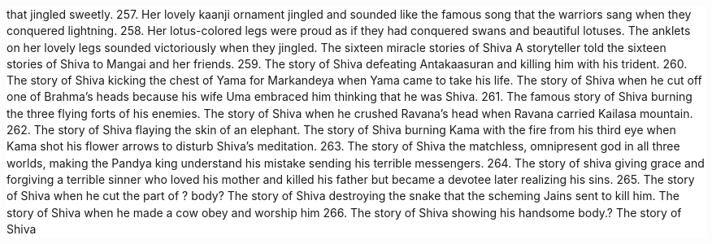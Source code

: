 that jingled sweetly.
257. Her lovely kaanji ornament
jingled and sounded like the famous song
that the warriors sang when
they conquered lightning.
258. Her lotus-colored legs were proud
as if they had conquered swans
and beautiful lotuses.
The anklets on her lovely legs
sounded victoriously when they jingled.
The sixteen miracle stories of Shiva
A storyteller told
the sixteen stories of Shiva
to Mangai and her friends.
259. The story of Shiva
defeating Antakaasuran and
killing him with his trident.
260. The story of Shiva
kicking the chest of Yama
for Markandeya when Yama
came to take his life.
The story of Shiva
when he cut off one of Brahma’s heads
because his wife Uma embraced him
thinking that he was Shiva.
261. The famous story of Shiva
burning the three flying forts of his enemies.
The story of Shiva
when he crushed Ravana’s head
when Ravana carried
Kailasa mountain.
262. The story of Shiva
flaying the skin of an elephant.
The story of Shiva
burning Kama with the fire
from his third eye
when Kama shot
his flower arrows
to disturb Shiva’s meditation.
263. The story of Shiva
the matchless, omnipresent
god in all three worlds,
making the Pandya king understand
his mistake sending
his terrible messengers.
264. The story of shiva
giving grace and
forgiving a terrible sinner
who loved his mother
and killed his father
but became a devotee later
realizing his sins.
265. The story of Shiva
when he cut the part of ? body?
The story of Shiva
destroying the snake
that the scheming Jains sent
to kill him.
The story of Shiva
when he made a cow
obey and worship him
266. The story of Shiva
showing his handsome body.?
The story of Shiva